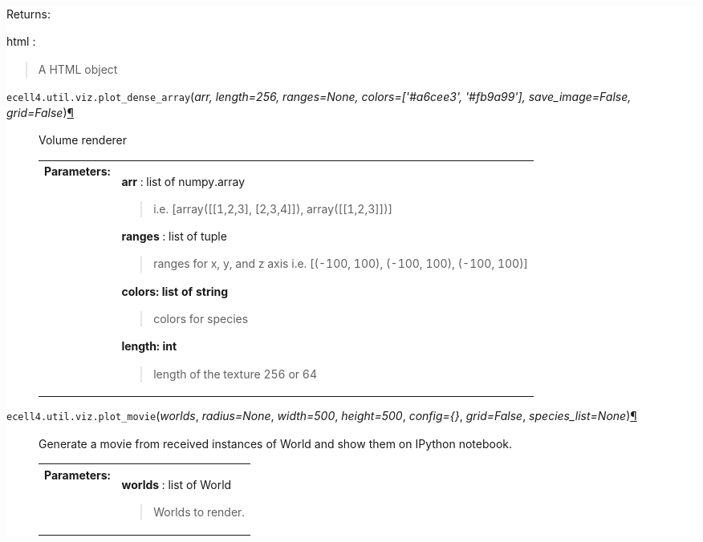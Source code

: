 <tr class="field-even field"><th class="field-name">Returns:</th><td class="field-body"><p class="first">html :</p>
<blockquote class="last">
<div><p>A HTML object</p>
</div></blockquote>
</td>
</tr>
</tbody>
</table>
</dd></dl>

<dl class="function">
<dt id="ecell4.util.viz.plot_dense_array">
<code class="descclassname">ecell4.util.viz.</code><code class="descname">plot_dense_array</code><span class="sig-paren">(</span><em>arr, length=256, ranges=None, colors=['#a6cee3', '#fb9a99'], save_image=False, grid=False</em><span class="sig-paren">)</span><a class="headerlink" href="#ecell4.util.viz.plot_dense_array" title="Permalink to this definition">¶</a></dt>
<dd><p>Volume renderer</p>
<table class="docutils field-list" frame="void" rules="none">
<col class="field-name" />
<col class="field-body" />
<tbody valign="top">
<tr class="field-odd field"><th class="field-name">Parameters:</th><td class="field-body"><p class="first"><strong>arr</strong> : list of numpy.array</p>
<blockquote>
<div><p>i.e. [array([[1,2,3], [2,3,4]]), array([[1,2,3]])]</p>
</div></blockquote>
<p><strong>ranges</strong> : list of tuple</p>
<blockquote>
<div><p>ranges for x, y, and z axis
i.e. [(-100, 100), (-100, 100), (-100, 100)]</p>
</div></blockquote>
<p><strong>colors: list of string</strong></p>
<blockquote>
<div><p>colors for species</p>
</div></blockquote>
<p><strong>length: int</strong></p>
<blockquote class="last">
<div><p>length of the texture
256 or 64</p>
</div></blockquote>
</td>
</tr>
</tbody>
</table>
</dd></dl>

<dl class="function">
<dt id="ecell4.util.viz.plot_movie">
<code class="descclassname">ecell4.util.viz.</code><code class="descname">plot_movie</code><span class="sig-paren">(</span><em>worlds</em>, <em>radius=None</em>, <em>width=500</em>, <em>height=500</em>, <em>config={}</em>, <em>grid=False</em>, <em>species_list=None</em><span class="sig-paren">)</span><a class="headerlink" href="#ecell4.util.viz.plot_movie" title="Permalink to this definition">¶</a></dt>
<dd><p>Generate a movie from received instances of World and show them
on IPython notebook.</p>
<table class="docutils field-list" frame="void" rules="none">
<col class="field-name" />
<col class="field-body" />
<tbody valign="top">
<tr class="field-odd field"><th class="field-name">Parameters:</th><td class="field-body"><p class="first"><strong>worlds</strong> : list of World</p>
<blockquote>
<div><p>Worlds to render.</p>